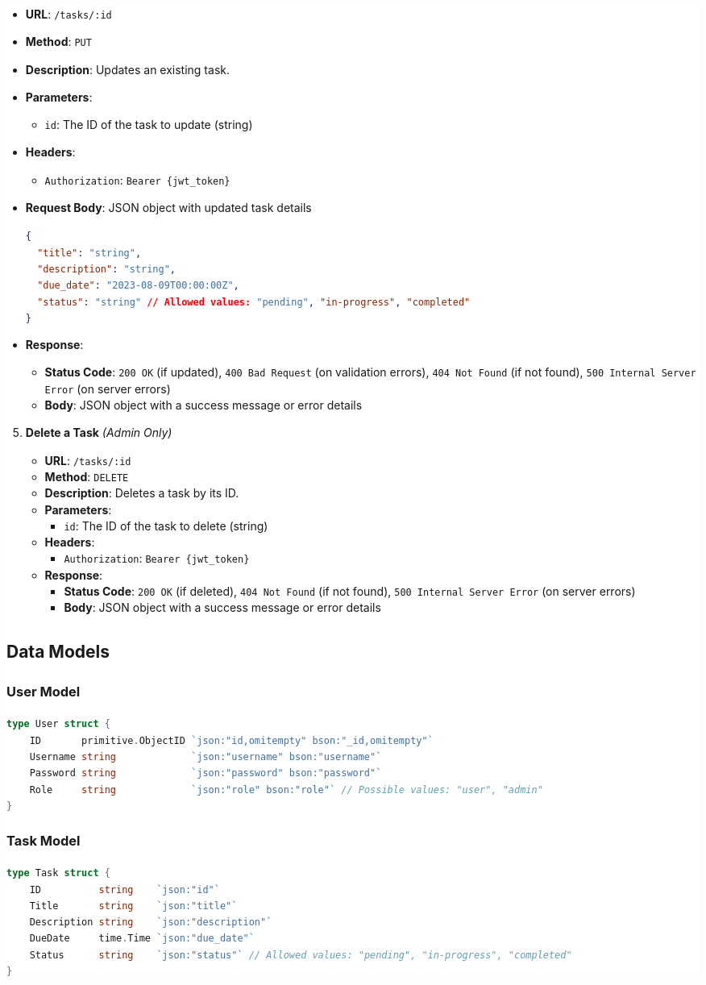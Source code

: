    - **URL**: `/tasks/:id`
   - **Method**: `PUT`
   - **Description**: Updates an existing task.
   - **Parameters**:
     - `id`: The ID of the task to update (string)
   - **Headers**:
     - `Authorization`: `Bearer {jwt_token}`
   - **Request Body**: JSON object with updated task details

     ```json
     {
       "title": "string",
       "description": "string",
       "due_date": "2023-08-09T00:00:00Z",
       "status": "string" // Allowed values: "pending", "in-progress", "completed"
     }
     ```

   - **Response**:
     - **Status Code**: `200 OK` (if updated), `400 Bad Request` (on validation errors), `404 Not Found` (if not found), `500 Internal Server Error` (on server errors)
     - **Body**: JSON object with a success message or error details

5. **Delete a Task** _(Admin Only)_

   - **URL**: `/tasks/:id`
   - **Method**: `DELETE`
   - **Description**: Deletes a task by its ID.
   - **Parameters**:
     - `id`: The ID of the task to delete (string)
   - **Headers**:
     - `Authorization`: `Bearer {jwt_token}`
   - **Response**:
     - **Status Code**: `200 OK` (if deleted), `404 Not Found` (if not found), `500 Internal Server Error` (on server errors)
     - **Body**: JSON object with a success message or error details

## Data Models

### User Model

```go
type User struct {
    ID       primitive.ObjectID `json:"id,omitempty" bson:"_id,omitempty"`
    Username string             `json:"username" bson:"username"`
    Password string             `json:"password" bson:"password"`
    Role     string             `json:"role" bson:"role"` // Possible values: "user", "admin"
}
```

### Task Model

```go
type Task struct {
    ID          string    `json:"id"`
    Title       string    `json:"title"`
    Description string    `json:"description"`
    DueDate     time.Time `json:"due_date"`
    Status      string    `json:"status"` // Allowed values: "pending", "in-progress", "completed"
}
```

